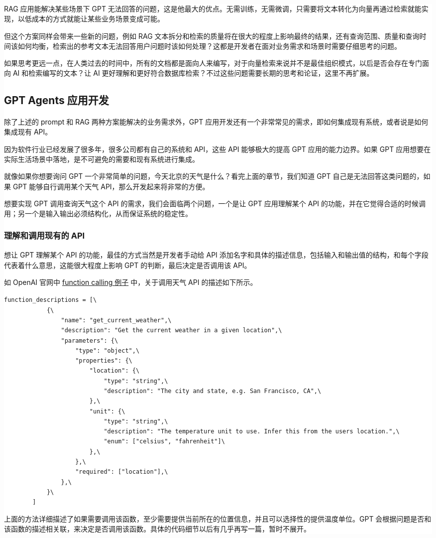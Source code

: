 RAG 应用能解决某些场景下 GPT 无法回答的问题，这是他最大的优点。无需训练，无需微调，只需要将文本转化为向量再通过检索就能实现，以低成本的方式就能让某些业务场景变成可能。

但这个方案同样会带来一些新的问题，例如 RAG 文本拆分和检索的质量将在很大的程度上影响最终的结果，还有查询范围、质量和查询时间该如何均衡，检索出的参考文本无法回答用户问题时该如何处理？这都是开发者在面对业务需求和场景时需要仔细思考的问题。

如果思考更远一点，在人类过去的时间中，所有的文档都是面向人来编写，对于向量检索来说并不是最佳组织模式，以后是否会存在专门面向 AI 和检索编写的文本？让 AI 更好理解和更好符合数据库检索？不过这些问题需要长期的思考和论证，这里不再扩展。

## GPT Agents 应用开发

除了上述的 prompt 和 RAG 两种方案能解决的业务需求外，GPT 应用开发还有一个非常常见的需求，即如何集成现有系统，或者说是如何集成现有 API。

因为软件行业已经发展了很多年，很多公司都有自己的系统和 API，这些 API 能够极大的提高 GPT 应用的能力边界。如果 GPT 应用想要在实际生活场景中落地，是不可避免的需要和现有系统进行集成。

就像如果你想要询问 GPT 一个非常简单的问题，今天北京的天气是什么？看完上面的章节，我们知道 GPT 自己是无法回答这类问题的，如果 GPT 能够自行调用某个天气 API，那么开发起来将非常的方便。

想要实现 GPT 调用查询天气这个 API 的需求，我们会面临两个问题，一个是让 GPT 应用理解某个 API 的功能，并在它觉得合适的时候调用；另一个是输入输出必须结构化，从而保证系统的稳定性。

### 理解和调用现有的 API

想让 GPT 理解某个 API 的功能，最佳的方式当然是开发者手动给 API 添加名字和具体的描述信息，包括输入和输出值的结构，和每个字段代表着什么意思，这能很大程度上影响 GPT 的判断，最后决定是否调用该 API。

如 OpenAI 官网中 [function calling 例子](https://openai.com/blog/function-calling-and-other-api-updates) 中，关于调用天气 API 的描述如下所示。

```w-max-2xl rounded-[0.6rem] bg-[#ededeb] px-[0.3rem] py-[0.2rem] font-mono text-[1.0rem] font-normal text-[#ed4759] hljs ts
function_descriptions = [\
            {\
                "name": "get_current_weather",\
                "description": "Get the current weather in a given location",\
                "parameters": {\
                    "type": "object",\
                    "properties": {\
                        "location": {\
                            "type": "string",\
                            "description": "The city and state, e.g. San Francisco, CA",\
                        },\
                        "unit": {\
                            "type": "string",\
                            "description": "The temperature unit to use. Infer this from the users location.",\
                            "enum": ["celsius", "fahrenheit"]\
                        },\
                    },\
                    "required": ["location"],\
                },\
            }\
        ]

```

上面的方法详细描述了如果需要调用该函数，至少需要提供当前所在的位置信息，并且可以选择性的提供温度单位。GPT 会根据问题是否和该函数的描述相关联，来决定是否调用该函数。具体的代码细节以后有几乎再写一篇，暂时不展开。
